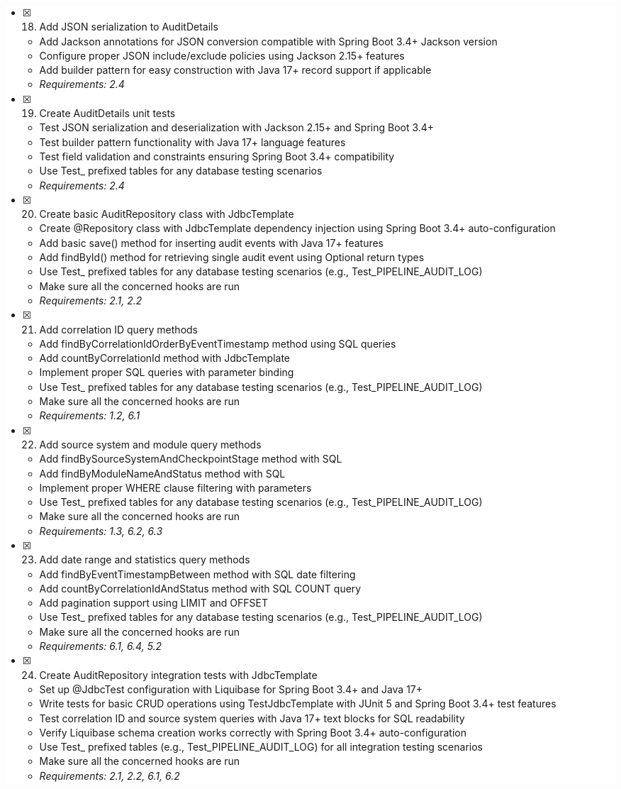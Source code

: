 - [x] 18. Add JSON serialization to AuditDetails
  - Add Jackson annotations for JSON conversion compatible with Spring Boot 3.4+ Jackson version
  - Configure proper JSON include/exclude policies using Jackson 2.15+ features
  - Add builder pattern for easy construction with Java 17+ record support if applicable
  - _Requirements: 2.4_

- [x] 19. Create AuditDetails unit tests
  - Test JSON serialization and deserialization with Jackson 2.15+ and Spring Boot 3.4+
  - Test builder pattern functionality with Java 17+ language features
  - Test field validation and constraints ensuring Spring Boot 3.4+ compatibility
  - Use Test_ prefixed tables for any database testing scenarios
  - _Requirements: 2.4_

- [x] 20. Create basic AuditRepository class with JdbcTemplate
  - Create @Repository class with JdbcTemplate dependency injection using Spring Boot 3.4+ auto-configuration
  - Add basic save() method for inserting audit events with Java 17+ features
  - Add findById() method for retrieving single audit event using Optional return types
  - Use Test_ prefixed tables for any database testing scenarios (e.g., Test_PIPELINE_AUDIT_LOG)
  - Make sure all the concerned hooks are run
  - _Requirements: 2.1, 2.2_

- [x] 21. Add correlation ID query methods
  - Add findByCorrelationIdOrderByEventTimestamp method using SQL queries
  - Add countByCorrelationId method with JdbcTemplate
  - Implement proper SQL queries with parameter binding
  - Use Test_ prefixed tables for any database testing scenarios (e.g., Test_PIPELINE_AUDIT_LOG)
  - Make sure all the concerned hooks are run
  - _Requirements: 1.2, 6.1_

- [x] 22. Add source system and module query methods
  - Add findBySourceSystemAndCheckpointStage method with SQL
  - Add findByModuleNameAndStatus method with SQL
  - Implement proper WHERE clause filtering with parameters
  - Use Test_ prefixed tables for any database testing scenarios (e.g., Test_PIPELINE_AUDIT_LOG)
  - Make sure all the concerned hooks are run
  - _Requirements: 1.3, 6.2, 6.3_

- [x] 23. Add date range and statistics query methods
  - Add findByEventTimestampBetween method with SQL date filtering
  - Add countByCorrelationIdAndStatus method with SQL COUNT query
  - Add pagination support using LIMIT and OFFSET
  - Use Test_ prefixed tables for any database testing scenarios (e.g., Test_PIPELINE_AUDIT_LOG)
  - Make sure all the concerned hooks are run
  - _Requirements: 6.1, 6.4, 5.2_

- [x] 24. Create AuditRepository integration tests with JdbcTemplate
  - Set up @JdbcTest configuration with Liquibase for Spring Boot 3.4+ and Java 17+
  - Write tests for basic CRUD operations using TestJdbcTemplate with JUnit 5 and Spring Boot 3.4+ test features
  - Test correlation ID and source system queries with Java 17+ text blocks for SQL readability
  - Verify Liquibase schema creation works correctly with Spring Boot 3.4+ auto-configuration
  - Use Test_ prefixed tables (e.g., Test_PIPELINE_AUDIT_LOG) for all integration testing scenarios
  - Make sure all the concerned hooks are run
  - _Requirements: 2.1, 2.2, 6.1, 6.2_
